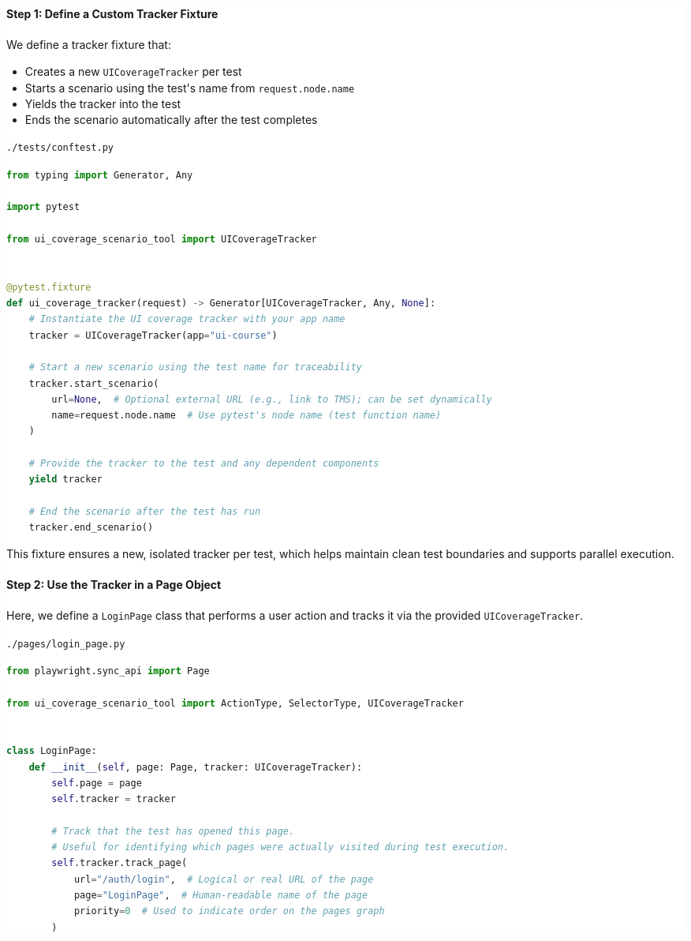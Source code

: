 #### Step 1: Define a Custom Tracker Fixture

We define a tracker fixture that:

- Creates a new `UICoverageTracker` per test
- Starts a scenario using the test's name from `request.node.name`
- Yields the tracker into the test
- Ends the scenario automatically after the test completes

`./tests/conftest.py`

```python
from typing import Generator, Any

import pytest

from ui_coverage_scenario_tool import UICoverageTracker


@pytest.fixture
def ui_coverage_tracker(request) -> Generator[UICoverageTracker, Any, None]:
    # Instantiate the UI coverage tracker with your app name
    tracker = UICoverageTracker(app="ui-course")

    # Start a new scenario using the test name for traceability
    tracker.start_scenario(
        url=None,  # Optional external URL (e.g., link to TMS); can be set dynamically
        name=request.node.name  # Use pytest's node name (test function name)
    )

    # Provide the tracker to the test and any dependent components
    yield tracker

    # End the scenario after the test has run
    tracker.end_scenario()

```

This fixture ensures a new, isolated tracker per test, which helps maintain clean test boundaries and supports parallel
execution.

#### Step 2: Use the Tracker in a Page Object

Here, we define a `LoginPage` class that performs a user action and tracks it via the provided `UICoverageTracker`.

`./pages/login_page.py`

```python
from playwright.sync_api import Page

from ui_coverage_scenario_tool import ActionType, SelectorType, UICoverageTracker


class LoginPage:
    def __init__(self, page: Page, tracker: UICoverageTracker):
        self.page = page
        self.tracker = tracker

        # Track that the test has opened this page.
        # Useful for identifying which pages were actually visited during test execution.
        self.tracker.track_page(
            url="/auth/login",  # Logical or real URL of the page
            page="LoginPage",  # Human-readable name of the page
            priority=0  # Used to indicate order on the pages graph
        )
```